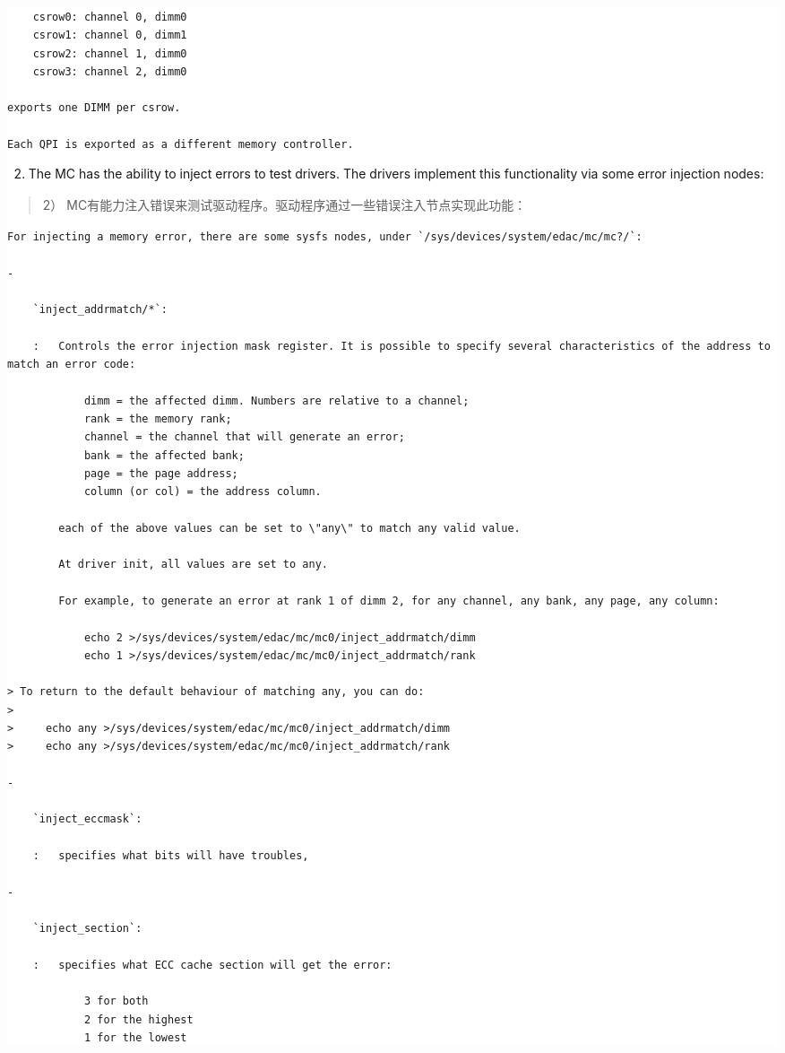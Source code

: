         csrow0: channel 0, dimm0
        csrow1: channel 0, dimm1
        csrow2: channel 1, dimm0
        csrow3: channel 2, dimm0

    exports one DIMM per csrow.

    Each QPI is exported as a different memory controller.


2)  The MC has the ability to inject errors to test drivers. The drivers implement this functionality via some error injection nodes:

> 2） MC有能力注入错误来测试驱动程序。驱动程序通过一些错误注入节点实现此功能：

    For injecting a memory error, there are some sysfs nodes, under `/sys/devices/system/edac/mc/mc?/`:

    -   

        `inject_addrmatch/*`:

        :   Controls the error injection mask register. It is possible to specify several characteristics of the address to match an error code:

                dimm = the affected dimm. Numbers are relative to a channel;
                rank = the memory rank;
                channel = the channel that will generate an error;
                bank = the affected bank;
                page = the page address;
                column (or col) = the address column.

            each of the above values can be set to \"any\" to match any valid value.

            At driver init, all values are set to any.

            For example, to generate an error at rank 1 of dimm 2, for any channel, any bank, any page, any column:

                echo 2 >/sys/devices/system/edac/mc/mc0/inject_addrmatch/dimm
                echo 1 >/sys/devices/system/edac/mc/mc0/inject_addrmatch/rank

    > To return to the default behaviour of matching any, you can do:
    >
    >     echo any >/sys/devices/system/edac/mc/mc0/inject_addrmatch/dimm
    >     echo any >/sys/devices/system/edac/mc/mc0/inject_addrmatch/rank

    -   

        `inject_eccmask`:

        :   specifies what bits will have troubles,

    -   

        `inject_section`:

        :   specifies what ECC cache section will get the error:

                3 for both
                2 for the highest
                1 for the lowest
